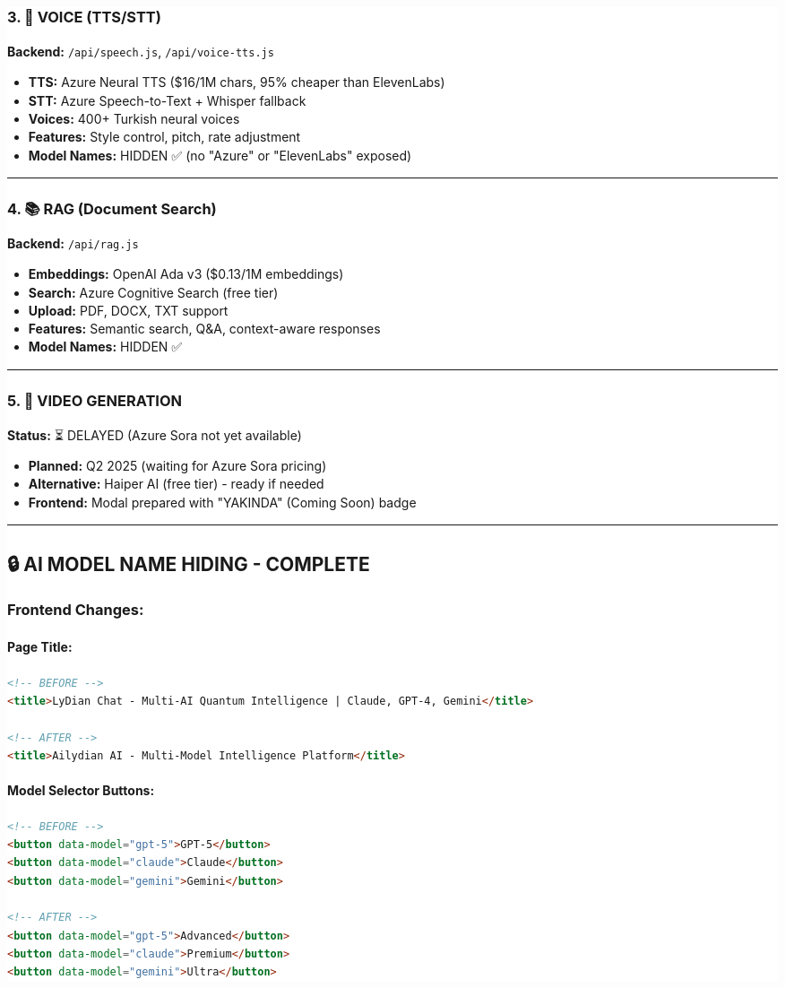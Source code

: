 ### 3. 🎤 **VOICE (TTS/STT)**
**Backend:** `/api/speech.js`, `/api/voice-tts.js`
- **TTS:** Azure Neural TTS ($16/1M chars, 95% cheaper than ElevenLabs)
- **STT:** Azure Speech-to-Text + Whisper fallback
- **Voices:** 400+ Turkish neural voices
- **Features:** Style control, pitch, rate adjustment
- **Model Names:** HIDDEN ✅ (no "Azure" or "ElevenLabs" exposed)

---

### 4. 📚 **RAG (Document Search)**
**Backend:** `/api/rag.js`
- **Embeddings:** OpenAI Ada v3 ($0.13/1M embeddings)
- **Search:** Azure Cognitive Search (free tier)
- **Upload:** PDF, DOCX, TXT support
- **Features:** Semantic search, Q&A, context-aware responses
- **Model Names:** HIDDEN ✅

---

### 5. 🎥 **VIDEO GENERATION**
**Status:** ⏳ DELAYED (Azure Sora not yet available)
- **Planned:** Q2 2025 (waiting for Azure Sora pricing)
- **Alternative:** Haiper AI (free tier) - ready if needed
- **Frontend:** Modal prepared with "YAKINDA" (Coming Soon) badge

---

## 🔒 AI MODEL NAME HIDING - COMPLETE

### **Frontend Changes:**

#### **Page Title:**
```html
<!-- BEFORE -->
<title>LyDian Chat - Multi-AI Quantum Intelligence | Claude, GPT-4, Gemini</title>

<!-- AFTER -->
<title>Ailydian AI - Multi-Model Intelligence Platform</title>
```

#### **Model Selector Buttons:**
```html
<!-- BEFORE -->
<button data-model="gpt-5">GPT-5</button>
<button data-model="claude">Claude</button>
<button data-model="gemini">Gemini</button>

<!-- AFTER -->
<button data-model="gpt-5">Advanced</button>
<button data-model="claude">Premium</button>
<button data-model="gemini">Ultra</button>
```
